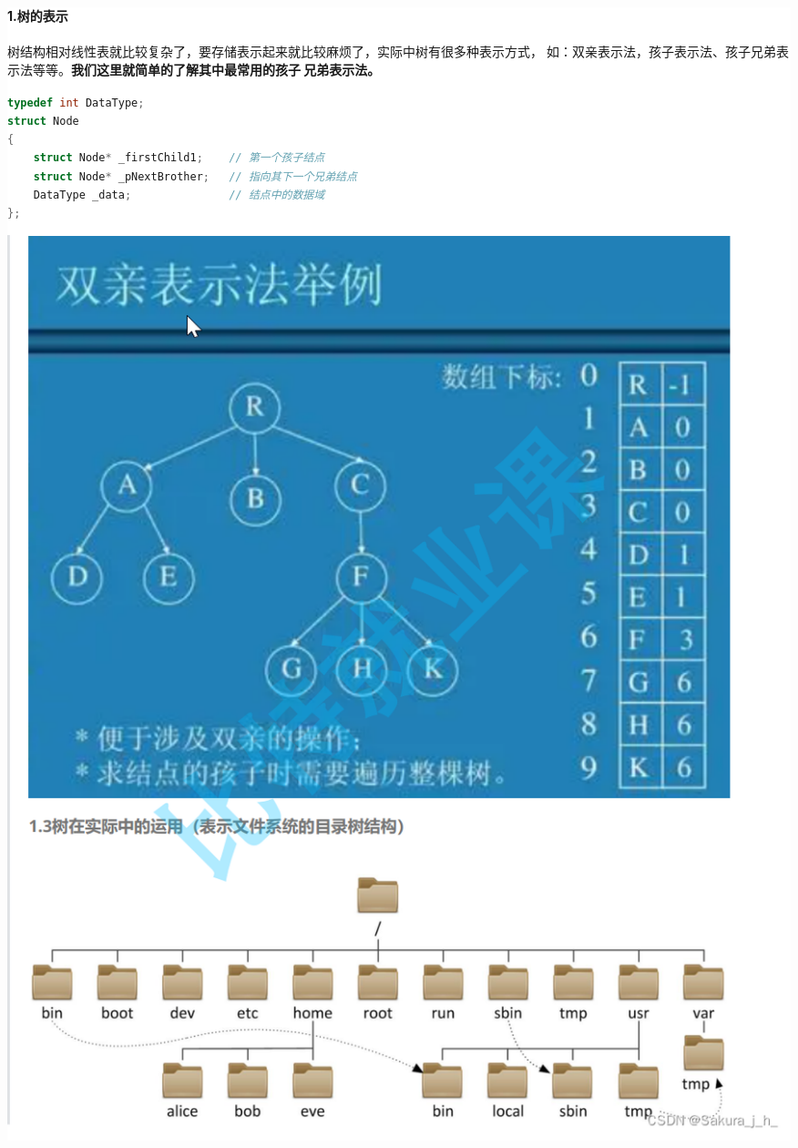 ####  1.树的表示

树结构相对线性表就比较复杂了，要存储表示起来就比较麻烦了，实际中树有很多种表示方式， 如：双亲表示法，孩子表示法、孩子兄弟表示法等等。**我们这里就简单的了解其中最常用的孩子 兄弟表示法。**

```cpp
typedef int DataType;
struct Node
{
    struct Node* _firstChild1;    // 第一个孩子结点
    struct Node* _pNextBrother;   // 指向其下一个兄弟结点
    DataType _data;               // 结点中的数据域
};
```

![](https://github.com/sakurajh/sakurajh.github.io/blob/master/assets/img/36.png?raw=true)
